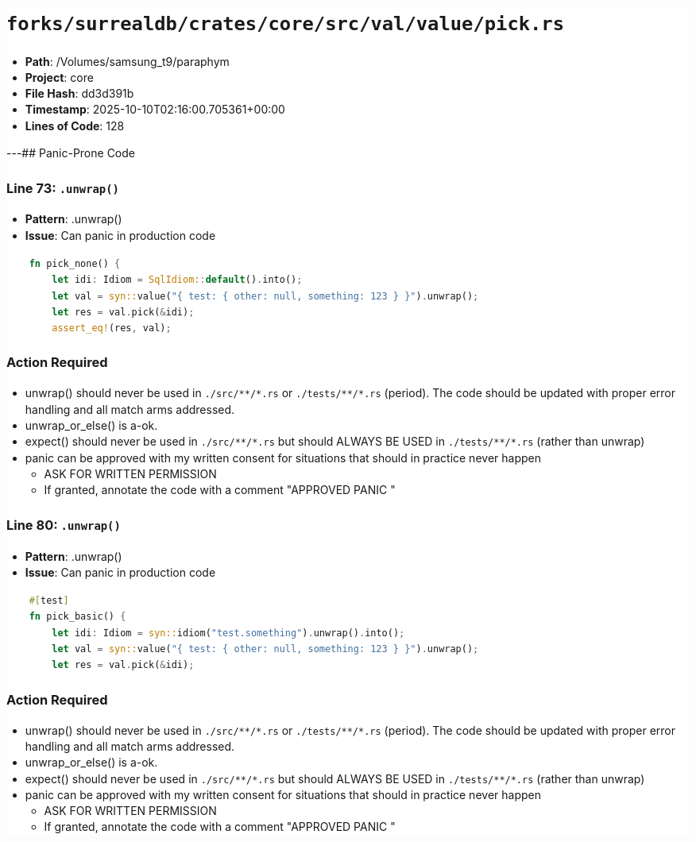 # `forks/surrealdb/crates/core/src/val/value/pick.rs`

- **Path**: /Volumes/samsung_t9/paraphym
- **Project**: core
- **File Hash**: dd3d391b  
- **Timestamp**: 2025-10-10T02:16:00.705361+00:00  
- **Lines of Code**: 128

---## Panic-Prone Code


### Line 73: `.unwrap()`

- **Pattern**: .unwrap()
- **Issue**: Can panic in production code

```rust
	fn pick_none() {
		let idi: Idiom = SqlIdiom::default().into();
		let val = syn::value("{ test: { other: null, something: 123 } }").unwrap();
		let res = val.pick(&idi);
		assert_eq!(res, val);
```

### Action Required

- unwrap() should never be used in `./src/**/*.rs` or `./tests/**/*.rs` (period). The code should be updated with proper error handling and all match arms addressed.
- unwrap_or_else() is a-ok. 
- expect() should never be used in `./src/**/*.rs` but should ALWAYS BE USED in `./tests/**/*.rs` (rather than unwrap)
- panic can be approved with my written consent for situations that should in practice never happen  
  - ASK FOR WRITTEN PERMISSION
  - If granted, annotate the code with a comment "APPROVED PANIC "


### Line 80: `.unwrap()`

- **Pattern**: .unwrap()
- **Issue**: Can panic in production code

```rust
	#[test]
	fn pick_basic() {
		let idi: Idiom = syn::idiom("test.something").unwrap().into();
		let val = syn::value("{ test: { other: null, something: 123 } }").unwrap();
		let res = val.pick(&idi);
```

### Action Required

- unwrap() should never be used in `./src/**/*.rs` or `./tests/**/*.rs` (period). The code should be updated with proper error handling and all match arms addressed.
- unwrap_or_else() is a-ok. 
- expect() should never be used in `./src/**/*.rs` but should ALWAYS BE USED in `./tests/**/*.rs` (rather than unwrap)
- panic can be approved with my written consent for situations that should in practice never happen  
  - ASK FOR WRITTEN PERMISSION
  - If granted, annotate the code with a comment "APPROVED PANIC "
